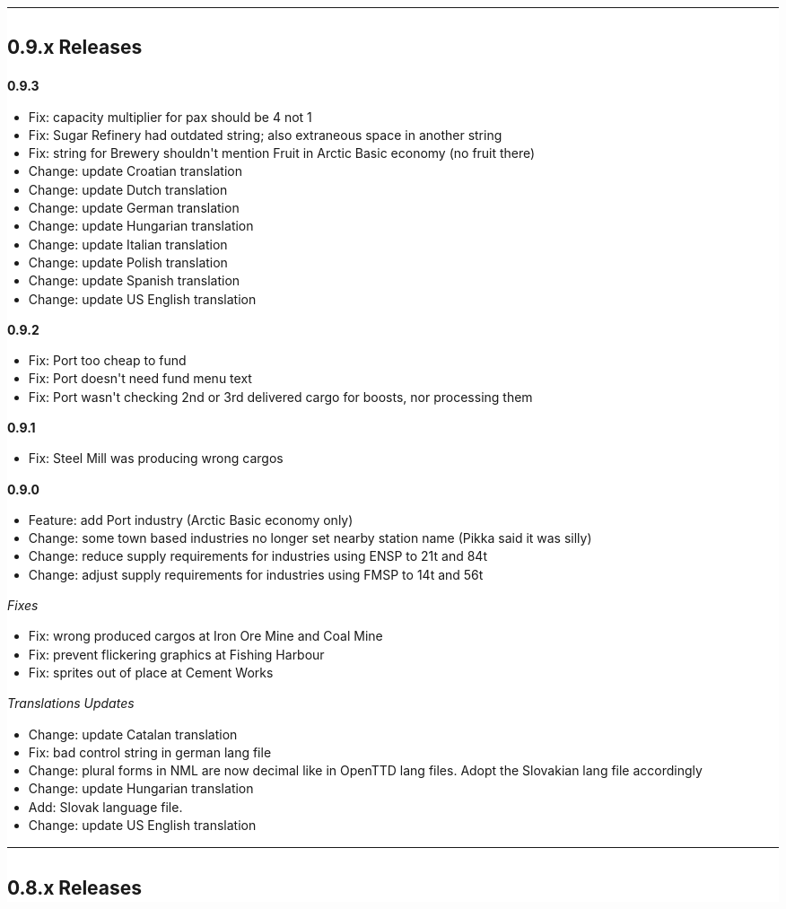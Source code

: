 
--------------
0.9.x Releases
--------------


**0.9.3**

- Fix: capacity multiplier for pax should be 4 not 1
- Fix: Sugar Refinery had outdated string; also extraneous space in another string
- Fix: string for Brewery shouldn't mention Fruit in Arctic Basic economy (no fruit there)
- Change: update Croatian translation
- Change: update Dutch translation
- Change: update German translation
- Change: update Hungarian translation
- Change: update Italian translation
- Change: update Polish translation
- Change: update Spanish translation
- Change: update US English translation


**0.9.2**

- Fix: Port too cheap to fund
- Fix: Port doesn't need fund menu text
- Fix: Port wasn't checking 2nd or 3rd delivered cargo for boosts, nor processing them


**0.9.1**

- Fix: Steel Mill was producing wrong cargos


**0.9.0**

- Feature: add Port industry (Arctic Basic economy only)
- Change: some town based industries no longer set nearby station name (Pikka said it was silly)
- Change: reduce supply requirements for industries using ENSP to 21t and 84t
- Change: adjust supply requirements for industries using FMSP to 14t and 56t


*Fixes*

- Fix: wrong produced cargos at Iron Ore Mine and Coal Mine
- Fix: prevent flickering graphics at Fishing Harbour
- Fix: sprites out of place at Cement Works


*Translations Updates*

- Change: update Catalan translation
- Fix: bad control string in german lang file
- Change: plural forms in NML are now decimal like in OpenTTD lang files. Adopt the Slovakian lang file accordingly
- Change: update Hungarian translation
- Add: Slovak language file.
- Change: update US English translation


--------------
0.8.x Releases
--------------
